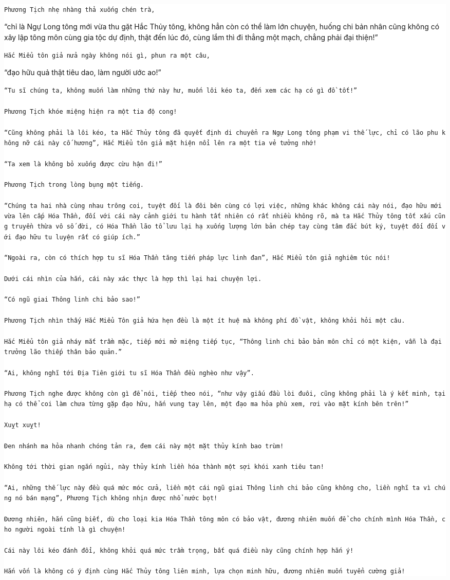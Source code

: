	Phương Tịch nhẹ nhàng thả xuống chén trà, 

“chỉ là Ngự Long tông mới vừa thu gặt Hắc Thủy tông, không hẳn còn có thể làm lớn chuyện, huống chi bản nhân cũng không có xây lập tông môn cùng gia tộc dự định, thật đến lúc đó, cùng lắm thì đi thẳng một mạch, chẳng phải đại thiện!”

	Hắc Miểu tôn giả nửa ngày không nói gì, phun ra một câu, 

“đạo hữu quả thật tiêu dao, làm người ước ao!”

	“Tu sĩ chúng ta, không muốn làm những thứ này hư, muốn lôi kéo ta, đến xem các hạ có gì đồ tốt!”

	Phương Tịch khóe miệng hiện ra một tia độ cong!

	“Cũng không phải là lôi kéo, ta Hắc Thủy tông đã quyết định di chuyển ra Ngự Long tông phạm vi thế lực, chỉ có lão phu không nỡ cái này cố hương”, Hắc Miểu tôn giả mặt hiện nổi lên ra một tia vẻ tưởng nhớ!

	“Ta xem là không bỏ xuống được cừu hận đi!”

	Phương Tịch trong lòng bụng một tiếng.

	“Chúng ta hai nhà cùng nhau trông coi, tuyệt đối là đôi bên cùng có lợi việc, những khác không cái này nói, đạo hữu mới vừa lên cấp Hóa Thần, đối với cái này cảnh giới tu hành tất nhiên có rất nhiều không rõ, mà ta Hắc Thủy tông tốt xấu cũng truyền thừa vô số đời, có Hóa Thần lão tổ lưu lại hạ xuống lượng lớn bản chép tay cùng tâm đắc bút ký, tuyệt đối đối với đạo hữu tu luyện rất có giúp ích.”

	“Ngoài ra, còn có thích hợp tu sĩ Hóa Thần tăng tiến pháp lực linh đan”, Hắc Miểu tôn giả nghiêm túc nói!

	Dưới cái nhìn của hắn, cái này xác thực là hợp thì lại hai chuyện lợi.

	“Có ngũ giai Thông linh chi bảo sao!”

	Phương Tịch nhìn thấy Hắc Miểu Tôn giả hứa hẹn đều là một ít huệ mà không phí đồ vật, không khỏi hỏi một câu.

	Hắc Miểu tôn giả nháy mắt trầm mặc, tiếp mới mở miệng tiếp tục, “Thông linh chi bảo bản môn chỉ có một kiện, vẫn là đại trưởng lão thiếp thân bảo quản.”

	“Ai, không nghĩ tới Địa Tiên giới tu sĩ Hóa Thần đều nghèo như vậy”.

	Phương Tịch nghe được không còn gì để nói, tiếp theo nói, “như vậy giấu đầu lòi đuôi, cũng không phải là ý kết minh, tại hạ có thể coi làm chưa từng gặp đạo hữu, hắn vung tay lên, một đạo ma hỏa phù xem, rơi vào mặt kính bên trên!”

	Xuỵt xuỵt!

	Đen nhánh ma hỏa nhanh chóng tản ra, đem cái này một mặt thủy kính bao trùm!

	Không tới thời gian ngắn ngủi, này thủy kính liền hóa thành một sợi khói xanh tiêu tan!

	“Ai, những thế lực này đều quá mức móc cửa, liền một cái ngũ giai Thông linh chi bảo cũng không cho, liền nghĩ ta vì chúng nó bán mạng”, Phương Tịch không nhịn được nhổ nước bọt!

	Đương nhiên, hắn cũng biết, dù cho loại kia Hóa Thần tông môn có bảo vật, đương nhiên muốn để cho chính mình Hóa Thần, cho người ngoài tính là gì chuyện!

	Cái này lôi kéo đánh đổi, không khỏi quá mức trầm trọng, bất quá điều này cũng chính hợp hắn ý!

	Hắn vốn là không có ý định cùng Hắc Thủy tông liên minh, lựa chọn minh hữu, đương nhiên muốn tuyển cường giả!

